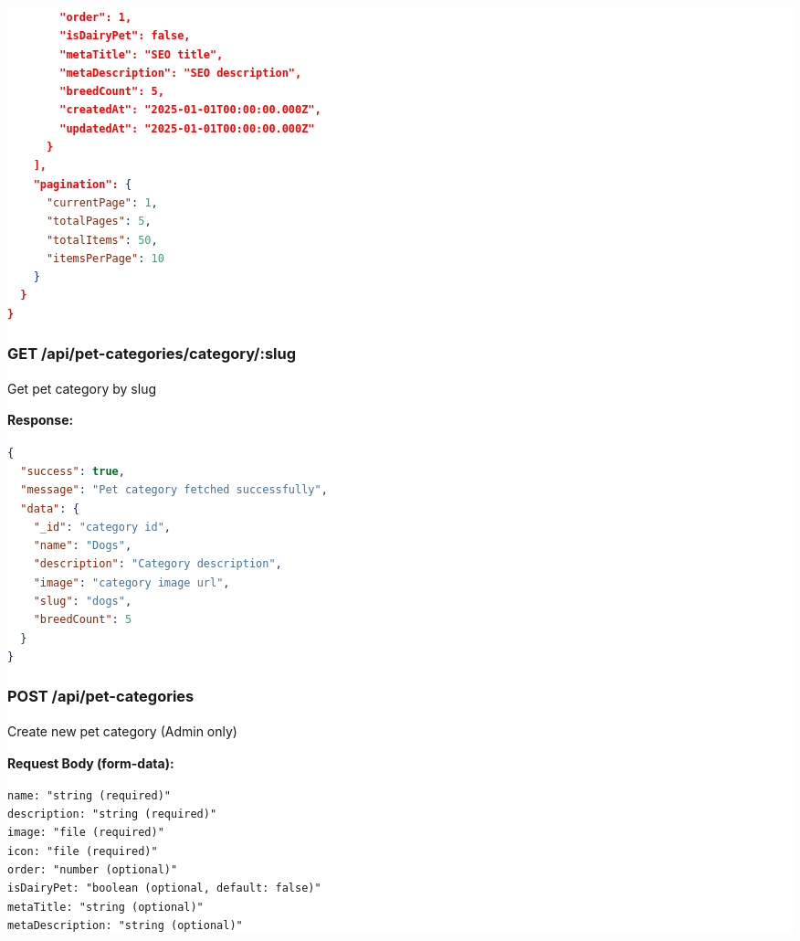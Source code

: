```json
        "order": 1,
        "isDairyPet": false,
        "metaTitle": "SEO title",
        "metaDescription": "SEO description",
        "breedCount": 5,
        "createdAt": "2025-01-01T00:00:00.000Z",
        "updatedAt": "2025-01-01T00:00:00.000Z"
      }
    ],
    "pagination": {
      "currentPage": 1,
      "totalPages": 5,
      "totalItems": 50,
      "itemsPerPage": 10
    }
  }
}
```

### GET /api/pet-categories/category/:slug
Get pet category by slug

**Response:**
```json
{
  "success": true,
  "message": "Pet category fetched successfully",
  "data": {
    "_id": "category id",
    "name": "Dogs",
    "description": "Category description",
    "image": "category image url",
    "slug": "dogs",
    "breedCount": 5
  }
}
```

### POST /api/pet-categories
Create new pet category (Admin only)

**Request Body (form-data):**
```
name: "string (required)"
description: "string (required)"
image: "file (required)"
icon: "file (required)"
order: "number (optional)"
isDairyPet: "boolean (optional, default: false)"
metaTitle: "string (optional)"
metaDescription: "string (optional)"
```
